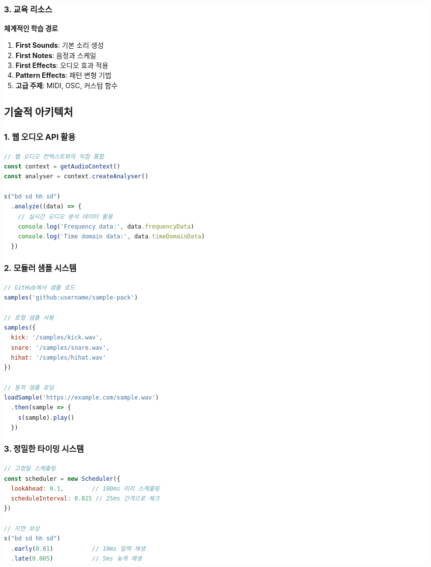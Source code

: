 ### 3. 교육 리소스

**체계적인 학습 경로**
1. **First Sounds**: 기본 소리 생성
2. **First Notes**: 음정과 스케일
3. **First Effects**: 오디오 효과 적용
4. **Pattern Effects**: 패턴 변형 기법
5. **고급 주제**: MIDI, OSC, 커스텀 함수

## 기술적 아키텍처

### 1. 웹 오디오 API 활용

```javascript
// 웹 오디오 컨텍스트와의 직접 통합
const context = getAudioContext()
const analyser = context.createAnalyser()

s("bd sd hh sd")
  .analyze((data) => {
    // 실시간 오디오 분석 데이터 활용
    console.log('Frequency data:', data.frequencyData)
    console.log('Time domain data:', data.timeDomainData)
  })
```

### 2. 모듈러 샘플 시스템  

```javascript
// GitHub에서 샘플 로드
samples('github:username/sample-pack')

// 로컬 샘플 사용
samples({
  kick: '/samples/kick.wav',
  snare: '/samples/snare.wav',
  hihat: '/samples/hihat.wav'
})

// 동적 샘플 로딩
loadSample('https://example.com/sample.wav')
  .then(sample => {
    s(sample).play()
  })
```

### 3. 정밀한 타이밍 시스템

```javascript
// 고정밀 스케줄링
const scheduler = new Scheduler({
  lookAhead: 0.1,        // 100ms 미리 스케줄링
  scheduleInterval: 0.025 // 25ms 간격으로 체크
})

// 지연 보상
s("bd sd hh sd")
  .early(0.01)           // 10ms 일찍 재생
  .late(0.005)           // 5ms 늦게 재생
```
